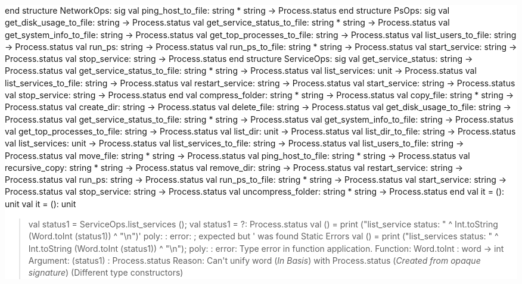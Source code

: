 end
structure NetworkOps:
sig val ping_host_to_file: string * string -> Process.status end
structure PsOps:
sig
val get_disk_usage_to_file: string -> Process.status
val get_service_status_to_file: string * string -> Process.status
val get_system_info_to_file: string -> Process.status
val get_top_processes_to_file: string -> Process.status
val list_users_to_file: string -> Process.status
val run_ps: string -> Process.status
val run_ps_to_file: string * string -> Process.status
val start_service: string -> Process.status
val stop_service: string -> Process.status
end
structure ServiceOps:
sig
val get_service_status: string -> Process.status
val get_service_status_to_file: string * string -> Process.status
val list_services: unit -> Process.status
val list_services_to_file: string -> Process.status
val restart_service: string -> Process.status
val start_service: string -> Process.status
val stop_service: string -> Process.status
end
val compress_folder: string * string -> Process.status
val copy_file: string * string -> Process.status
val create_dir: string -> Process.status
val delete_file: string -> Process.status
val get_disk_usage_to_file: string -> Process.status
val get_service_status_to_file: string * string -> Process.status
val get_system_info_to_file: string -> Process.status
val get_top_processes_to_file: string -> Process.status
val list_dir: unit -> Process.status
val list_dir_to_file: string -> Process.status
val list_services: unit -> Process.status
val list_services_to_file: string -> Process.status
val list_users_to_file: string -> Process.status
val move_file: string * string -> Process.status
val ping_host_to_file: string * string -> Process.status
val recursive_copy: string * string -> Process.status
val remove_dir: string -> Process.status
val restart_service: string -> Process.status
val run_ps: string -> Process.status
val run_ps_to_file: string * string -> Process.status
val start_service: string -> Process.status
val stop_service: string -> Process.status
val uncompress_folder: string * string -> Process.status
end
val it = (): unit
val it = (): unit
> val status1 = ServiceOps.list_services ();
val status1 = ?: Process.status
> val () = print ("list_service status: " ^ Int.toString (Word.toInt (status1)) ^ "\n")'
poly: : error: ; expected but ' was found
Static Errors
> val () = print ("list_services status: " ^ Int.toString (Word.toInt (status1)) ^ "\n");
poly: : error: Type error in function application.
Function: Word.toInt : word -> int
Argument: (status1) : Process.status
Reason:
Can't unify word (*In Basis*) with
Process.status (*Created from opaque signature*)
(Different type constructors)